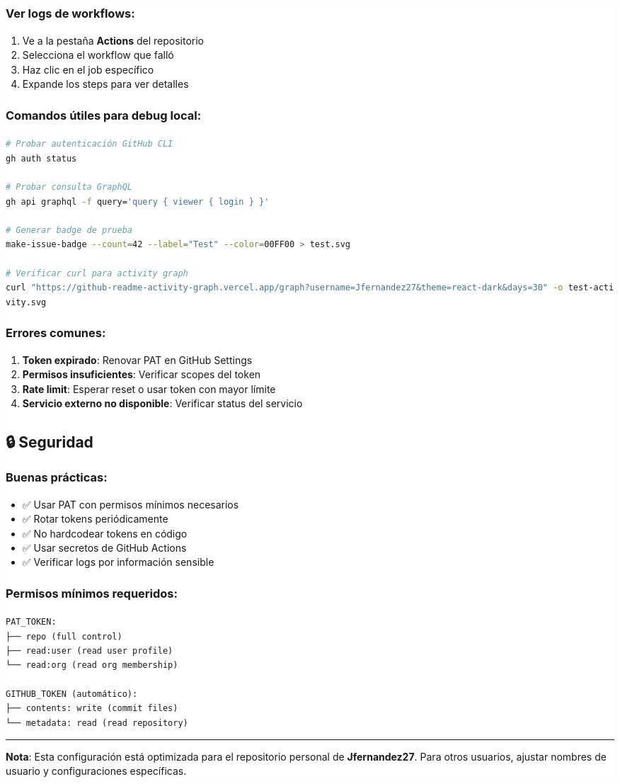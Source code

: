 ### Ver logs de workflows:

1. Ve a la pestaña **Actions** del repositorio
2. Selecciona el workflow que falló
3. Haz clic en el job específico
4. Expande los steps para ver detalles

### Comandos útiles para debug local:

```bash
# Probar autenticación GitHub CLI
gh auth status

# Probar consulta GraphQL
gh api graphql -f query='query { viewer { login } }'

# Generar badge de prueba
make-issue-badge --count=42 --label="Test" --color=00FF00 > test.svg

# Verificar curl para activity graph
curl "https://github-readme-activity-graph.vercel.app/graph?username=Jfernandez27&theme=react-dark&days=30" -o test-activity.svg
```

### Errores comunes:

1. **Token expirado**: Renovar PAT en GitHub Settings
2. **Permisos insuficientes**: Verificar scopes del token
3. **Rate limit**: Esperar reset o usar token con mayor límite
4. **Servicio externo no disponible**: Verificar status del servicio

## 🔒 Seguridad

### Buenas prácticas:

- ✅ Usar PAT con permisos mínimos necesarios
- ✅ Rotar tokens periódicamente
- ✅ No hardcodear tokens en código
- ✅ Usar secretos de GitHub Actions
- ✅ Verificar logs por información sensible

### Permisos mínimos requeridos:

```
PAT_TOKEN:
├── repo (full control)
├── read:user (read user profile)
└── read:org (read org membership)

GITHUB_TOKEN (automático):
├── contents: write (commit files)
└── metadata: read (read repository)
```

---

**Nota**: Esta configuración está optimizada para el repositorio personal de **Jfernandez27**. Para otros usuarios, ajustar nombres de usuario y configuraciones específicas.
